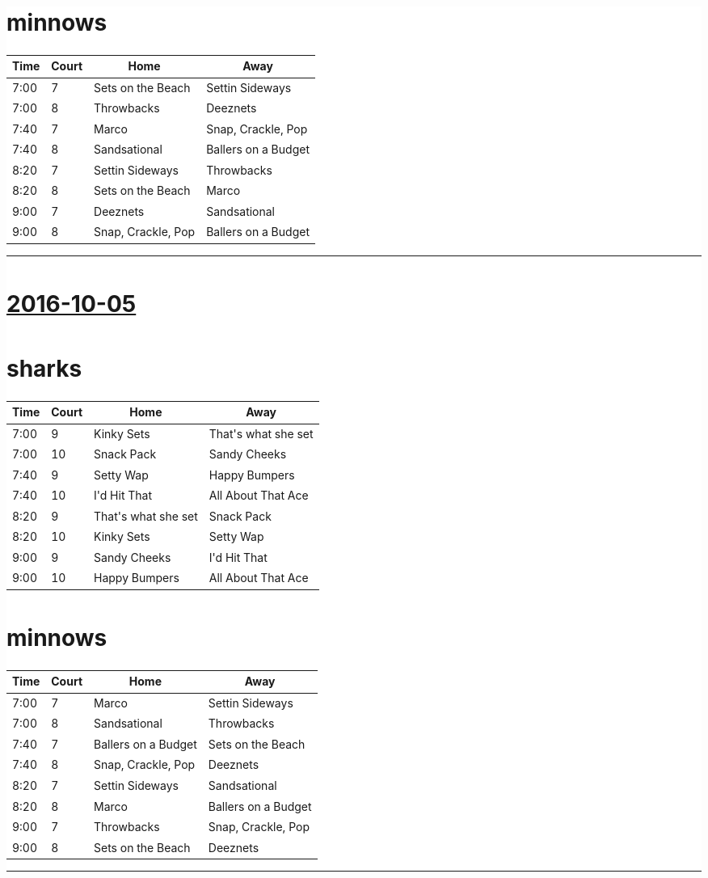 minnows
=====
| Time | Court | Home | Away |
| ---- | ----- | ---- | ---- |
| 7:00 | 7 | Sets on the Beach | Settin Sideways |
| 7:00 | 8 | Throwbacks | Deeznets |
| 7:40 | 7 | Marco | Snap, Crackle, Pop |
| 7:40 | 8 | Sandsational | Ballers on a Budget |
| 8:20 | 7 | Settin Sideways | Throwbacks |
| 8:20 | 8 | Sets on the Beach | Marco |
| 9:00 | 7 | Deeznets | Sandsational |
| 9:00 | 8 | Snap, Crackle, Pop | Ballers on a Budget |

---

<h1><a name="night6" href="#night6">2016-10-05</a></h1>

sharks
=====
| Time | Court | Home | Away |
| ---- | ----- | ---- | ---- |
| 7:00 | 9 | Kinky Sets | That's what she set |
| 7:00 | 10 | Snack Pack | Sandy Cheeks |
| 7:40 | 9 | Setty Wap | Happy Bumpers |
| 7:40 | 10 | I'd Hit That | All About That Ace |
| 8:20 | 9 | That's what she set | Snack Pack |
| 8:20 | 10 | Kinky Sets | Setty Wap |
| 9:00 | 9 | Sandy Cheeks | I'd Hit That |
| 9:00 | 10 | Happy Bumpers | All About That Ace |

minnows
=====
| Time | Court | Home | Away |
| ---- | ----- | ---- | ---- |
| 7:00 | 7 | Marco | Settin Sideways |
| 7:00 | 8 | Sandsational | Throwbacks |
| 7:40 | 7 | Ballers on a Budget | Sets on the Beach |
| 7:40 | 8 | Snap, Crackle, Pop | Deeznets |
| 8:20 | 7 | Settin Sideways | Sandsational |
| 8:20 | 8 | Marco | Ballers on a Budget |
| 9:00 | 7 | Throwbacks | Snap, Crackle, Pop |
| 9:00 | 8 | Sets on the Beach | Deeznets |

---